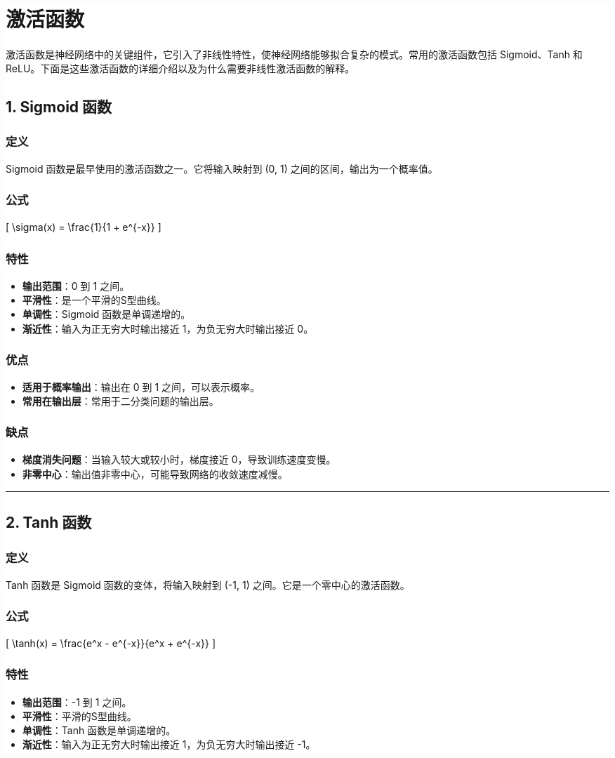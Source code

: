 # 激活函数

激活函数是神经网络中的关键组件，它引入了非线性特性，使神经网络能够拟合复杂的模式。常用的激活函数包括 Sigmoid、Tanh 和 ReLU。下面是这些激活函数的详细介绍以及为什么需要非线性激活函数的解释。

## 1. Sigmoid 函数

### 定义
Sigmoid 函数是最早使用的激活函数之一。它将输入映射到 (0, 1) 之间的区间，输出为一个概率值。

### 公式
\[
\sigma(x) = \frac{1}{1 + e^{-x}}
\]

### 特性
- **输出范围**：0 到 1 之间。
- **平滑性**：是一个平滑的S型曲线。
- **单调性**：Sigmoid 函数是单调递增的。
- **渐近性**：输入为正无穷大时输出接近 1，为负无穷大时输出接近 0。

### 优点
- **适用于概率输出**：输出在 0 到 1 之间，可以表示概率。
- **常用在输出层**：常用于二分类问题的输出层。

### 缺点
- **梯度消失问题**：当输入较大或较小时，梯度接近 0，导致训练速度变慢。
- **非零中心**：输出值非零中心，可能导致网络的收敛速度减慢。

---

## 2. Tanh 函数

### 定义
Tanh 函数是 Sigmoid 函数的变体，将输入映射到 (-1, 1) 之间。它是一个零中心的激活函数。

### 公式
\[
\tanh(x) = \frac{e^x - e^{-x}}{e^x + e^{-x}}
\]

### 特性
- **输出范围**：-1 到 1 之间。
- **平滑性**：平滑的S型曲线。
- **单调性**：Tanh 函数是单调递增的。
- **渐近性**：输入为正无穷大时输出接近 1，为负无穷大时输出接近 -1。
